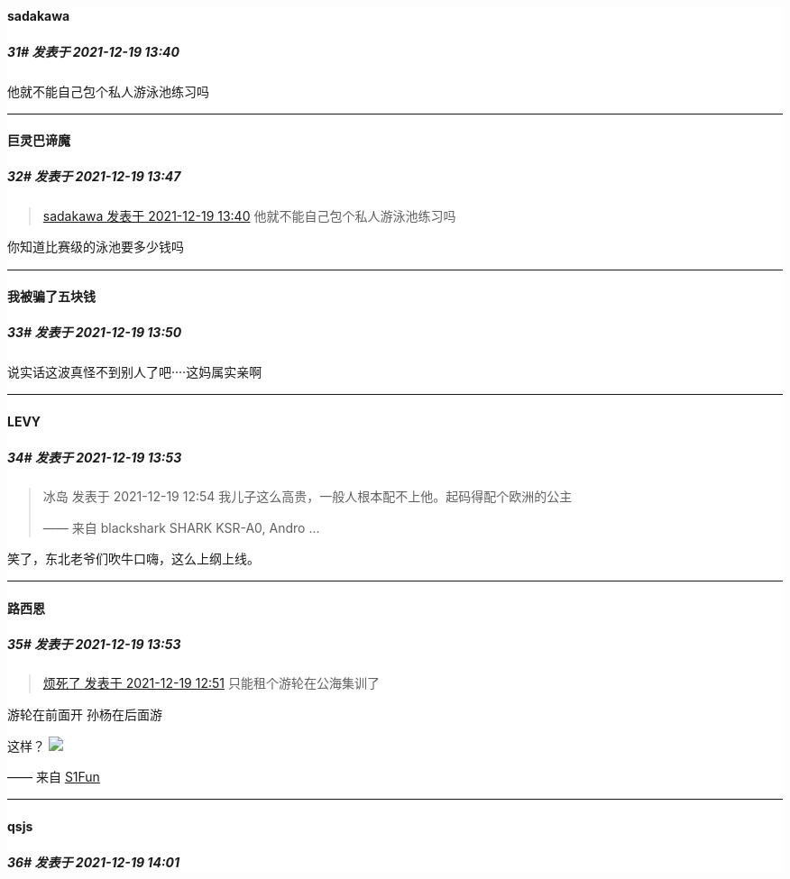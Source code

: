 ####  sadakawa  
##### 31#       发表于 2021-12-19 13:40

他就不能自己包个私人游泳池练习吗

*****

####  巨灵巴谛魔  
##### 32#       发表于 2021-12-19 13:47

<blockquote><a href="httphttps://bbs.saraba1st.com/2b/forum.php?mod=redirect&amp;goto=findpost&amp;pid=54000509&amp;ptid=2043365" target="_blank">sadakawa 发表于 2021-12-19 13:40</a>
他就不能自己包个私人游泳池练习吗</blockquote>
你知道比赛级的泳池要多少钱吗

*****

####  我被骗了五块钱  
##### 33#       发表于 2021-12-19 13:50

说实话这波真怪不到别人了吧····这妈属实亲啊

*****

####  LEVY  
##### 34#       发表于 2021-12-19 13:53

<blockquote>冰岛 发表于 2021-12-19 12:54
我儿子这么高贵，一般人根本配不上他。起码得配个欧洲的公主

—— 来自 blackshark SHARK KSR-A0, Andro ...</blockquote>
笑了，东北老爷们吹牛口嗨，这么上纲上线。

*****

####  路西恩  
##### 35#       发表于 2021-12-19 13:53

<blockquote><a href="httphttps://bbs.saraba1st.com/2b/forum.php?mod=redirect&amp;goto=findpost&amp;pid=53999933&amp;ptid=2043365" target="_blank">烦死了 发表于 2021-12-19 12:51</a>
只能租个游轮在公海集训了</blockquote>
游轮在前面开
孙杨在后面游

这样？
<img src="https://static.saraba1st.com/image/smiley/face2017/040.png" referrerpolicy="no-referrer">

—— 来自 [S1Fun](https://s1fun.koalcat.com)

*****

####  qsjs  
##### 36#       发表于 2021-12-19 14:01
